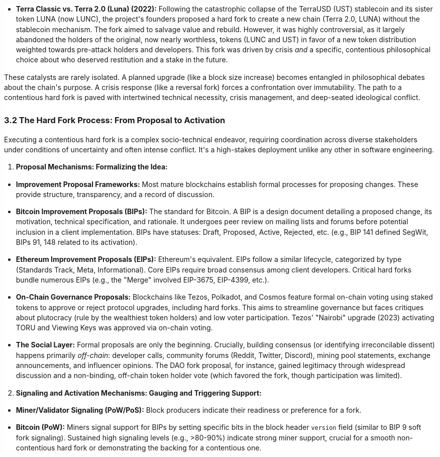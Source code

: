 *   **Terra Classic vs. Terra 2.0 (Luna) (2022):** Following the catastrophic collapse of the TerraUSD (UST) stablecoin and its sister token LUNA (now LUNC), the project's founders proposed a hard fork to create a new chain (Terra 2.0, LUNA) without the stablecoin mechanism. The fork aimed to salvage value and rebuild. However, it was highly controversial, as it largely abandoned the holders of the original, now nearly worthless, tokens (LUNC and UST) in favor of a new token distribution weighted towards pre-attack holders and developers. This fork was driven by crisis *and* a specific, contentious philosophical choice about who deserved restitution and a stake in the future.

These catalysts are rarely isolated. A planned upgrade (like a block size increase) becomes entangled in philosophical debates about the chain's purpose. A crisis response (like a reversal fork) forces a confrontation over immutability. The path to a contentious hard fork is paved with intertwined technical necessity, crisis management, and deep-seated ideological conflict.

### 3.2 The Hard Fork Process: From Proposal to Activation

Executing a contentious hard fork is a complex socio-technical endeavor, requiring coordination across diverse stakeholders under conditions of uncertainty and often intense conflict. It's a high-stakes deployment unlike any other in software engineering.

1.  **Proposal Mechanisms: Formalizing the Idea:**

*   **Improvement Proposal Frameworks:** Most mature blockchains establish formal processes for proposing changes. These provide structure, transparency, and a record of discussion.

*   **Bitcoin Improvement Proposals (BIPs):** The standard for Bitcoin. A BIP is a design document detailing a proposed change, its motivation, technical specification, and rationale. It undergoes peer review on mailing lists and forums before potential inclusion in a client implementation. BIPs have statuses: Draft, Proposed, Active, Rejected, etc. (e.g., BIP 141 defined SegWit, BIPs 91, 148 related to its activation).

*   **Ethereum Improvement Proposals (EIPs):** Ethereum's equivalent. EIPs follow a similar lifecycle, categorized by type (Standards Track, Meta, Informational). Core EIPs require broad consensus among client developers. Critical hard forks bundle numerous EIPs (e.g., the "Merge" involved EIP-3675, EIP-4399, etc.).

*   **On-Chain Governance Proposals:** Blockchains like Tezos, Polkadot, and Cosmos feature formal on-chain voting using staked tokens to approve or reject protocol upgrades, including hard forks. This aims to streamline governance but faces critiques about plutocracy (rule by the wealthiest token holders) and low voter participation. Tezos' "Nairobi" upgrade (2023) activating TORU and Viewing Keys was approved via on-chain voting.

*   **The Social Layer:** Formal proposals are only the beginning. Crucially, building consensus (or identifying irreconcilable dissent) happens primarily *off-chain*: developer calls, community forums (Reddit, Twitter, Discord), mining pool statements, exchange announcements, and influencer opinions. The DAO fork proposal, for instance, gained legitimacy through widespread discussion and a non-binding, off-chain token holder vote (which favored the fork, though participation was limited).

2.  **Signaling and Activation Mechanisms: Gauging and Triggering Support:**

*   **Miner/Validator Signaling (PoW/PoS):** Block producers indicate their readiness or preference for a fork.

*   **Bitcoin (PoW):** Miners signal support for BIPs by setting specific bits in the block header `version` field (similar to BIP 9 soft fork signaling). Sustained high signaling levels (e.g., >80-90%) indicate strong miner support, crucial for a smooth non-contentious hard fork or demonstrating the backing for a contentious one.
